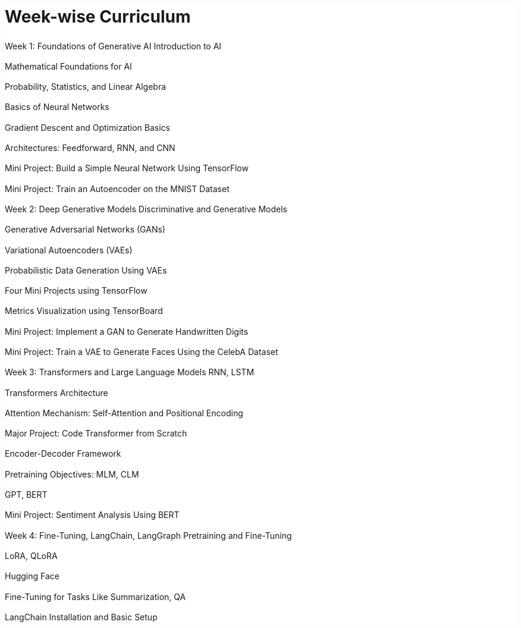 # Week-wise Curriculum
Week 1: Foundations of Generative AI
Introduction to AI

Mathematical Foundations for AI

Probability, Statistics, and Linear Algebra

Basics of Neural Networks

Gradient Descent and Optimization Basics

Architectures: Feedforward, RNN, and CNN

Mini Project: Build a Simple Neural Network Using TensorFlow

Mini Project: Train an Autoencoder on the MNIST Dataset

Week 2: Deep Generative Models
Discriminative and Generative Models

Generative Adversarial Networks (GANs)

Variational Autoencoders (VAEs)

Probabilistic Data Generation Using VAEs

Four Mini Projects using TensorFlow

Metrics Visualization using TensorBoard

Mini Project: Implement a GAN to Generate Handwritten Digits

Mini Project: Train a VAE to Generate Faces Using the CelebA Dataset

Week 3: Transformers and Large Language Models
RNN, LSTM

Transformers Architecture

Attention Mechanism: Self-Attention and Positional Encoding

Major Project: Code Transformer from Scratch

Encoder-Decoder Framework

Pretraining Objectives: MLM, CLM

GPT, BERT

Mini Project: Sentiment Analysis Using BERT

Week 4: Fine-Tuning, LangChain, LangGraph
Pretraining and Fine-Tuning

LoRA, QLoRA

Hugging Face

Fine-Tuning for Tasks Like Summarization, QA

LangChain Installation and Basic Setup
